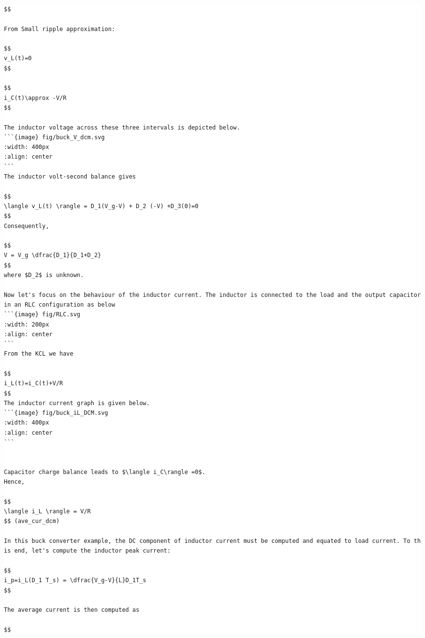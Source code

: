 ````{prf:example} Analysis of buck converter in DCM
$$

From Small ripple approximation:

$$
v_L(t)=0
$$

$$
i_C(t)\approx -V/R
$$

The inductor voltage across these three intervals is depicted below.
```{image} fig/buck_V_dcm.svg
:width: 400px
:align: center
```
The inductor volt-second balance gives

$$
\langle v_L(t) \rangle = D_1(V_g-V) + D_2 (-V) +D_3(0)=0
$$
Consequently,

$$
V = V_g \dfrac{D_1}{D_1+D_2}
$$
where $D_2$ is unknown.

Now let's focus on the behaviour of the inductor current. The inductor is connected to the load and the output capacitor in an RLC configuration as below
```{image} fig/RLC.svg
:width: 200px
:align: center
```
From the KCL we have

$$
i_L(t)=i_C(t)+V/R
$$
The inductor current graph is given below.
```{image} fig/buck_iL_DCM.svg
:width: 400px
:align: center
```


Capacitor charge balance leads to $\langle i_C\rangle =0$.
Hence,

$$
\langle i_L \rangle = V/R
$$ (ave_cur_dcm)

In this buck converter example, the DC component of inductor current must be computed and equated to load current. To this end, let's compute the inductor peak current:

$$
i_p=i_L(D_1 T_s) = \dfrac{V_g-V}{L}D_1T_s
$$

The average current is then computed as

$$
````